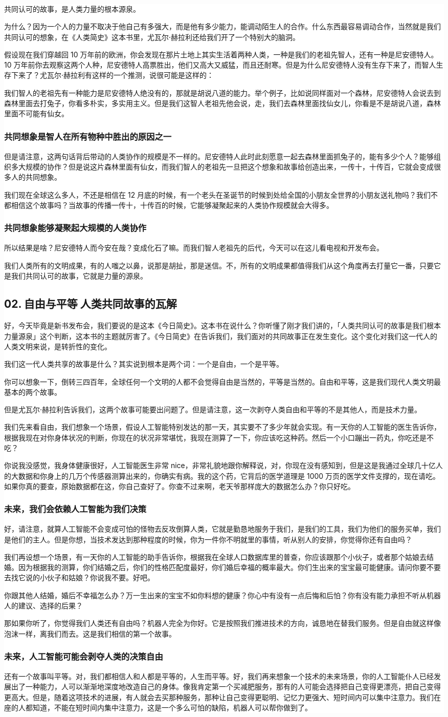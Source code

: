 共同认可的故事，是人类力量的根本源泉。

为什么？因为一个人的力量不取决于他自己有多强大，而是他有多少能力，能调动陌生人的合作。什么东西最容易调动合作，当然就是我们共同认可的想象，在《人类简史》这本书里，尤瓦尔·赫拉利还给我们开了一个特别大的脑洞。

假设现在我们穿越回 10 万年前的欧洲，你会发现在那片土地上其实生活着两种人类，一种是我们的老祖先智人，还有一种是尼安德特人。10 万年前你去观察这两个人种，尼安德特人高票胜出，他们又高大又威猛，而且还耐寒。但是为什么尼安德特人没有生存下来了，而智人生存下来了？尤瓦尔·赫拉利有这样的一个推测，说很可能是这样的：

我们智人的老祖先有一种能力是尼安德特人绝没有的，那就是胡说八道的能力。举个例子，比如说同样面对一个森林，尼安德特人会说去到森林里面去打兔子，你看多朴实，多实用主义。但是我们这智人老祖先他会说，走，我们去森林里面找仙女儿，你看是不是胡说八道，森林里面不可能有仙女。

### 共同想象是智人在所有物种中胜出的原因之一

但是请注意，这两句话背后带动的人类协作的规模是不一样的。尼安德特人此时此刻愿意一起去森林里面抓兔子的，能有多少个人？能够组织多大规模的协作？但是说这片森林里面有仙女，而我们智人的老祖先一旦把这个想象和故事给创造出来，一传十，十传百，它就会变成很多人的共同想象。

我们现在全球这么多人，不还是相信在 12 月底的时候，有一个老头在圣诞节的时候到处给全国的小朋友全世界的小朋友送礼物吗？我们不都相信这个故事吗？当故事的传播一传十，十传百的时候，它能够凝聚起来的人类协作规模就会大得多。

### 共同想象能够凝聚起大规模的人类协作

所以结果是啥？尼安德特人而今安在哉？变成化石了嘛。而我们智人老祖先的后代，今天可以在这儿看电视和开发布会。

我们人类所有的文明成果，有的人嗤之以鼻，说那是胡扯，那是迷信。不，所有的文明成果都值得我们从这个角度再去打量它一番，只要它是我们共同认可的故事，它就是力量的源泉。

## 02. 自由与平等 人类共同故事的瓦解

好，今天毕竟是新书发布会，我们要说的是这本《今日简史》。这本书在说什么？你听懂了刚才我们讲的，「人类共同认可的故事是我们根本力量源泉」这个判断，这本书的主题就厉害了。《今日简史》在告诉我们，我们面对的共同故事正在发生变化。这个变化对我们这一代人的人类文明来说，是转折性的变化。

我们这一代人类共享的故事是什么？其实说到根本是两个词：一个是自由，一个是平等。

你可以想象一下，倒转三四百年，全球任何一个文明的人都不会觉得自由是当然的，平等是当然的。自由和平等，这是我们现代人类文明最基本的两个故事。

但是尤瓦尔·赫拉利告诉我们，这两个故事可能要出问题了。但是请注意，这一次剥夺人类自由和平等的不是其他人，而是技术力量。

我们先来看自由，我们想象一个场景，假设人工智能特别发达的那一天，其实要不了多少年就会实现。有一天你的人工智能的医生告诉你，根据我现在对你身体状况的判断，你现在的状况非常堪忧，我现在测算了一下，你应该吃这种药。然后一个小口蹦出一药丸，你吃还是不吃？

你说我没感觉，我身体健康很好，人工智能医生非常 nice，非常礼貌地跟你解释说，对，你现在没有感知到，但是这是我通过全球几十亿人的大数据和你身上的几万个传感器测算出来的，你确实有病。我的这个药，它背后的医学道理是 1000 万页的医学文件支撑的，现在请吃。如果你真的要查，原始数据都在这，你自己查好了。你查不过来啊，老天爷那样庞大的数据怎么办？你只好吃。

### 未来，我们会依赖人工智能为我们决策

好，请注意，就算人工智能不会变成可怕的怪物去反攻倒算人类，它就是勤恳地服务于我们，是我们的工具，我们为他们的服务买单，我们是他们的主人。但是你想，当技术发达到那种程度的时候，你为一件你不明就里的事情，听从别人的安排，你觉得你还有自由吗？

我们再设想一个场景，有一天你的人工智能的助手告诉你，根据我在全球人口数据库里的普查，你应该跟那个小伙子，或者那个姑娘去结婚。因为根据我的测算，你们结婚之后，你们的性格匹配度最好，你们婚后幸福的概率最大。你们生出来的宝宝最可能健康。请问你要不要去找它说的小伙子和姑娘？你说我不要。好吧。

你跟其他人结婚，婚后不幸福怎么办？万一生出来的宝宝不如你料想的健康？你心中有没有一点后悔和后怕？你有没有能力承担不听从机器人的建议、选择的后果？

那如果你听了，你觉得我们人类还有自由吗？机器人完全为你好。它是按照我们推进技术的方向，诚恳地在替我们服务。但是自由就这样像泡沫一样，离我们而去。这是我们相信的第一个故事。

### 未来，人工智能可能会剥夺人类的决策自由

还有一个故事叫平等。对，我们都相信人和人都是平等的，人生而平等。好，我们再来想象一个技术的未来场景，你的人工智能仆人已经发展出了一种能力，人可以渐渐地深度地改造自己的身体。像我肯定第一个买减肥服务，那有的人可能会选择把自己变得更漂亮，把自己变得更高大。但是，随着这项技术的进展，有人就会去买那种服务，那种让自己变得更聪明、记忆力更强大、短时间内可以集中注意力。我们在座的人都知道，不能在短时间内集中注意力，这是一个多么可怕的缺陷，机器人可以帮你做到了。
